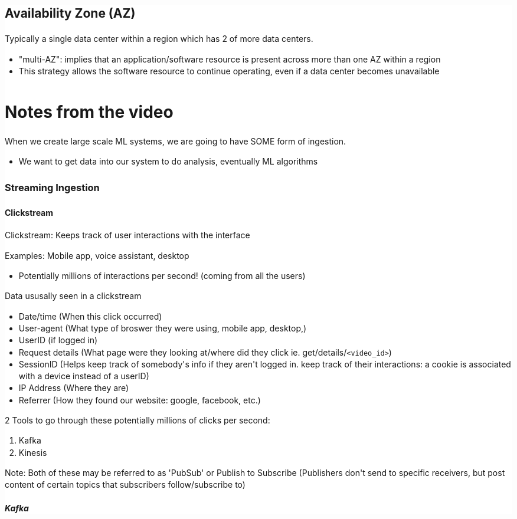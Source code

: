 ## Availability Zone (AZ)
Typically a single data center within a region which has 2 of more data centers.
- "multi-AZ": implies that an application/software resource is present across more than one AZ within a region
- This strategy allows the software resource to continue operating, even if a data center becomes unavailable


# Notes from the video

When we create large scale ML systems, we are going to have SOME form of ingestion.
- We want to get data into our system to do analysis, eventually ML algorithms

### Streaming Ingestion

#### Clickstream

Clickstream: Keeps track of user interactions with the interface

Examples: Mobile app, voice assistant, desktop
- Potentially millions of interactions per second! (coming from all the users)

Data ususally seen in a clickstream
- Date/time (When this click occurred)
- User-agent (What type of broswer they were using, mobile app, desktop,)
- UserID (if logged in)
- Request details (What page were they looking at/where did they click ie. get/details/`<video_id>`)
- SessionID (Helps keep track of somebody's info if they aren't logged in. keep track of their interactions: a cookie is associated with a device instead of a userID)
- IP Address (Where they are)
- Referrer (How they found our website: google, facebook, etc.)

2 Tools to go through these potentially millions of clicks per second:
1. Kafka
2. Kinesis

Note: Both of these may be referred to as 'PubSub' or Publish to Subscribe (Publishers don't send to specific receivers, but post content of certain topics that subscribers follow/subscribe to)

##### Kafka

